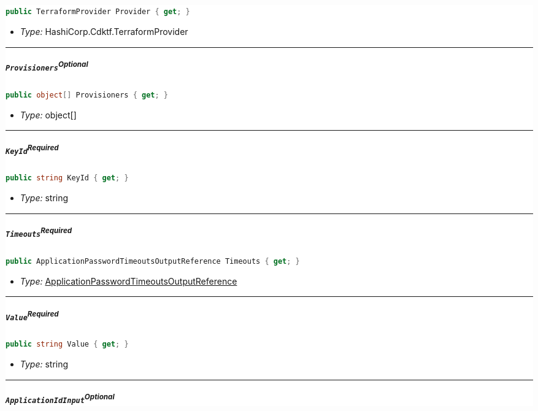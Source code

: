 ```csharp
public TerraformProvider Provider { get; }
```

- *Type:* HashiCorp.Cdktf.TerraformProvider

---

##### `Provisioners`<sup>Optional</sup> <a name="Provisioners" id="@cdktf/provider-azuread.applicationPassword.ApplicationPassword.property.provisioners"></a>

```csharp
public object[] Provisioners { get; }
```

- *Type:* object[]

---

##### `KeyId`<sup>Required</sup> <a name="KeyId" id="@cdktf/provider-azuread.applicationPassword.ApplicationPassword.property.keyId"></a>

```csharp
public string KeyId { get; }
```

- *Type:* string

---

##### `Timeouts`<sup>Required</sup> <a name="Timeouts" id="@cdktf/provider-azuread.applicationPassword.ApplicationPassword.property.timeouts"></a>

```csharp
public ApplicationPasswordTimeoutsOutputReference Timeouts { get; }
```

- *Type:* <a href="#@cdktf/provider-azuread.applicationPassword.ApplicationPasswordTimeoutsOutputReference">ApplicationPasswordTimeoutsOutputReference</a>

---

##### `Value`<sup>Required</sup> <a name="Value" id="@cdktf/provider-azuread.applicationPassword.ApplicationPassword.property.value"></a>

```csharp
public string Value { get; }
```

- *Type:* string

---

##### `ApplicationIdInput`<sup>Optional</sup> <a name="ApplicationIdInput" id="@cdktf/provider-azuread.applicationPassword.ApplicationPassword.property.applicationIdInput"></a>
